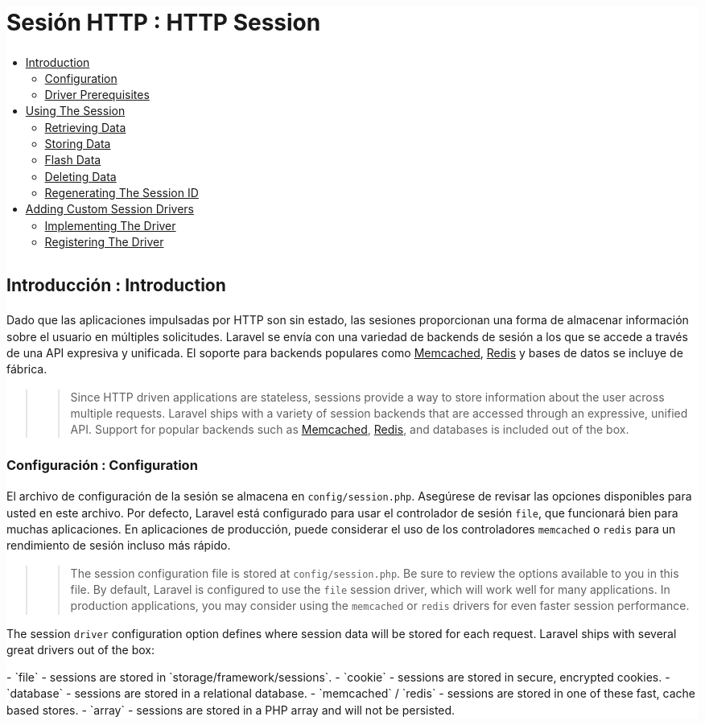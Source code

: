 # Sesión HTTP : HTTP Session

- [Introduction](#introduction)
    - [Configuration](#configuration)
    - [Driver Prerequisites](#driver-prerequisites)
- [Using The Session](#using-the-session)
    - [Retrieving Data](#retrieving-data)
    - [Storing Data](#storing-data)
    - [Flash Data](#flash-data)
    - [Deleting Data](#deleting-data)
    - [Regenerating The Session ID](#regenerating-the-session-id)
- [Adding Custom Session Drivers](#adding-custom-session-drivers)
    - [Implementing The Driver](#implementing-the-driver)
    - [Registering The Driver](#registering-the-driver)

<a name="introduction"></a>
## Introducción : Introduction

Dado que las aplicaciones impulsadas por HTTP son sin estado, las sesiones proporcionan una forma de almacenar información sobre el usuario en múltiples solicitudes. Laravel se envía con una variedad de backends de sesión a los que se accede a través de una API expresiva y unificada. El soporte para backends populares como [Memcached](https://memcached.org), [Redis](https://redis.io) y bases de datos se incluye de fábrica.
> > Since HTTP driven applications are stateless, sessions provide a way to store information about the user across multiple requests. Laravel ships with a variety of session backends that are accessed through an expressive, unified API. Support for popular backends such as [Memcached](https://memcached.org), [Redis](https://redis.io), and databases is included out of the box.

<a name="configuration"></a>
### Configuración : Configuration

El archivo de configuración de la sesión se almacena en `config/session.php`. Asegúrese de revisar las opciones disponibles para usted en este archivo. Por defecto, Laravel está configurado para usar el controlador de sesión `file`, que funcionará bien para muchas aplicaciones. En aplicaciones de producción, puede considerar el uso de los controladores `memcached` o `redis` para un rendimiento de sesión incluso más rápido.
> > The session configuration file is stored at `config/session.php`. Be sure to review the options available to you in this file. By default, Laravel is configured to use the `file` session driver, which will work well for many applications. In production applications, you may consider using the `memcached` or `redis` drivers for even faster session performance.

The session `driver` configuration option defines where session data will be stored for each request. Laravel ships with several great drivers out of the box:

<div class="content-list" markdown="1">
- `file` - sessions are stored in `storage/framework/sessions`.
- `cookie` - sessions are stored in secure, encrypted cookies.
- `database` - sessions are stored in a relational database.
- `memcached` / `redis` - sessions are stored in one of these fast, cache based stores.
- `array` - sessions are stored in a PHP array and will not be persisted.
</div>
